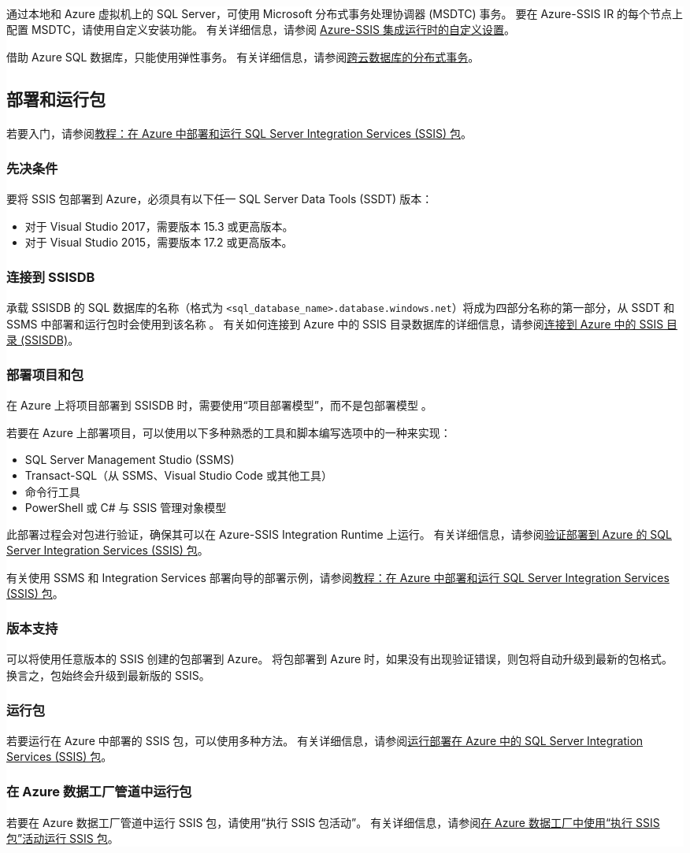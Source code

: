 通过本地和 Azure 虚拟机上的 SQL Server，可使用 Microsoft 分布式事务处理协调器 (MSDTC) 事务。 要在 Azure-SSIS IR 的每个节点上配置 MSDTC，请使用自定义安装功能。 有关详细信息，请参阅 [Azure-SSIS 集成运行时的自定义设置](/azure/data-factory/how-to-configure-azure-ssis-ir-custom-setup)。

借助 Azure SQL 数据库，只能使用弹性事务。 有关详细信息，请参阅[跨云数据库的分布式事务](/azure/sql-database/sql-database-elastic-transactions-overview)。

## <a name="deploy-and-run-packages"></a>部署和运行包

若要入门，请参阅[教程：在 Azure 中部署和运行 SQL Server Integration Services (SSIS) 包](ssis-azure-deploy-run-monitor-tutorial.md)。

### <a name="prerequisites"></a>先决条件

要将 SSIS 包部署到 Azure，必须具有以下任一 SQL Server Data Tools (SSDT) 版本：
-   对于 Visual Studio 2017，需要版本 15.3 或更高版本。
-   对于 Visual Studio 2015，需要版本 17.2 或更高版本。

### <a name="connect-to-ssisdb"></a>连接到 SSISDB

承载 SSISDB 的 SQL 数据库的名称（格式为 `<sql_database_name>.database.windows.net`）将成为四部分名称的第一部分，从 SSDT 和 SSMS 中部署和运行包时会使用到该名称  。 有关如何连接到 Azure 中的 SSIS 目录数据库的详细信息，请参阅[连接到 Azure 中的 SSIS 目录 (SSISDB)](ssis-azure-connect-to-catalog-database.md)。

### <a name="deploy-projects-and-packages"></a>部署项目和包

在 Azure 上将项目部署到 SSISDB 时，需要使用“项目部署模型”，而不是包部署模型  。

若要在 Azure 上部署项目，可以使用以下多种熟悉的工具和脚本编写选项中的一种来实现：
-   SQL Server Management Studio (SSMS)
-   Transact-SQL（从 SSMS、Visual Studio Code 或其他工具）
-   命令行工具
-   PowerShell 或 C# 与 SSIS 管理对象模型

此部署过程会对包进行验证，确保其可以在 Azure-SSIS Integration Runtime 上运行。 有关详细信息，请参阅[验证部署到 Azure 的 SQL Server Integration Services (SSIS) 包](ssis-azure-validate-packages.md)。

有关使用 SSMS 和 Integration Services 部署向导的部署示例，请参阅[教程：在 Azure 中部署和运行 SQL Server Integration Services (SSIS) 包](ssis-azure-deploy-run-monitor-tutorial.md)。

### <a name="version-support"></a>版本支持

可以将使用任意版本的 SSIS 创建的包部署到 Azure。 将包部署到 Azure 时，如果没有出现验证错误，则包将自动升级到最新的包格式。 换言之，包始终会升级到最新版的 SSIS。

### <a name="run-packages"></a>运行包

若要运行在 Azure 中部署的 SSIS 包，可以使用多种方法。 有关详细信息，请参阅[运行部署在 Azure 中的 SQL Server Integration Services (SSIS) 包](ssis-azure-run-packages.md)。

### <a name="run-packages-in-an-azure-data-factory-pipeline"></a>在 Azure 数据工厂管道中运行包

若要在 Azure 数据工厂管道中运行 SSIS 包，请使用“执行 SSIS 包活动”。 有关详细信息，请参阅[在 Azure 数据工厂中使用“执行 SSIS 包”活动运行 SSIS 包](/azure/data-factory/how-to-invoke-ssis-package-ssis-activity)。
